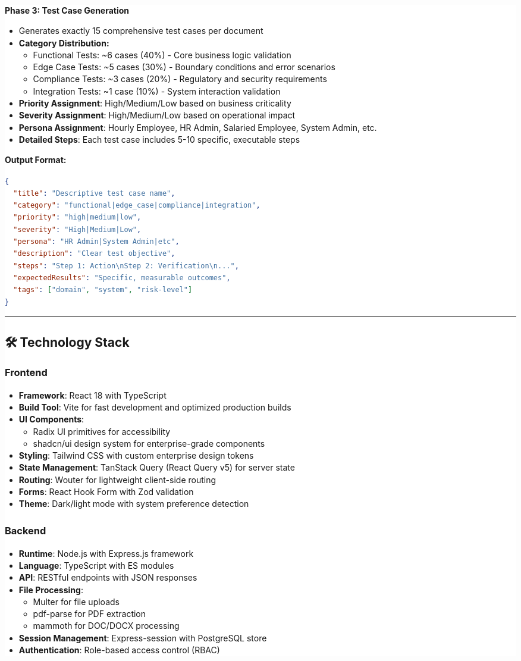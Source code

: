 **Phase 3: Test Case Generation**
- Generates exactly 15 comprehensive test cases per document
- **Category Distribution:**
  - Functional Tests: ~6 cases (40%) - Core business logic validation
  - Edge Case Tests: ~5 cases (30%) - Boundary conditions and error scenarios
  - Compliance Tests: ~3 cases (20%) - Regulatory and security requirements
  - Integration Tests: ~1 case (10%) - System interaction validation
- **Priority Assignment**: High/Medium/Low based on business criticality
- **Severity Assignment**: High/Medium/Low based on operational impact
- **Persona Assignment**: Hourly Employee, HR Admin, Salaried Employee, System Admin, etc.
- **Detailed Steps**: Each test case includes 5-10 specific, executable steps

**Output Format:**
```json
{
  "title": "Descriptive test case name",
  "category": "functional|edge_case|compliance|integration",
  "priority": "high|medium|low",
  "severity": "High|Medium|Low",
  "persona": "HR Admin|System Admin|etc",
  "description": "Clear test objective",
  "steps": "Step 1: Action\nStep 2: Verification\n...",
  "expectedResults": "Specific, measurable outcomes",
  "tags": ["domain", "system", "risk-level"]
}
```

---

## 🛠 Technology Stack

### Frontend
- **Framework**: React 18 with TypeScript
- **Build Tool**: Vite for fast development and optimized production builds
- **UI Components**: 
  - Radix UI primitives for accessibility
  - shadcn/ui design system for enterprise-grade components
- **Styling**: Tailwind CSS with custom enterprise design tokens
- **State Management**: TanStack Query (React Query v5) for server state
- **Routing**: Wouter for lightweight client-side routing
- **Forms**: React Hook Form with Zod validation
- **Theme**: Dark/light mode with system preference detection

### Backend
- **Runtime**: Node.js with Express.js framework
- **Language**: TypeScript with ES modules
- **API**: RESTful endpoints with JSON responses
- **File Processing**: 
  - Multer for file uploads
  - pdf-parse for PDF extraction
  - mammoth for DOC/DOCX processing
- **Session Management**: Express-session with PostgreSQL store
- **Authentication**: Role-based access control (RBAC)
